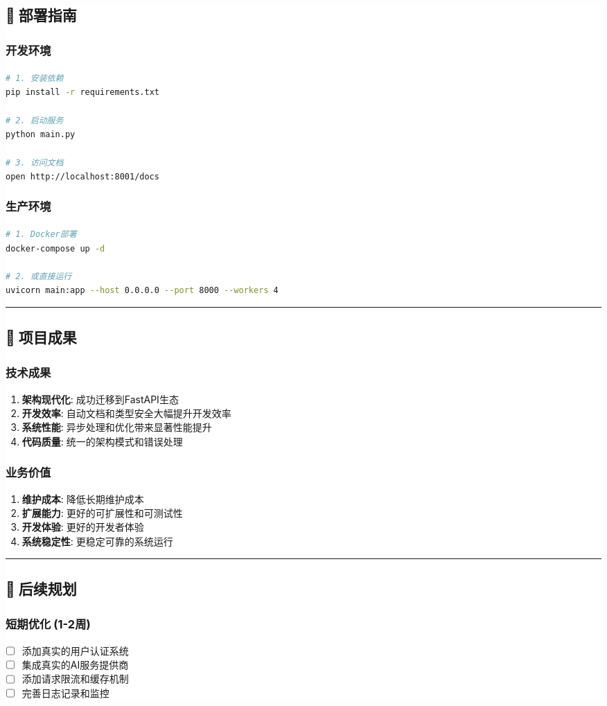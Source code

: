 
## 🚀 部署指南

### 开发环境
```bash
# 1. 安装依赖
pip install -r requirements.txt

# 2. 启动服务
python main.py

# 3. 访问文档
open http://localhost:8001/docs
```

### 生产环境
```bash
# 1. Docker部署
docker-compose up -d

# 2. 或直接运行
uvicorn main:app --host 0.0.0.0 --port 8000 --workers 4
```

---

## 🎊 项目成果

### 技术成果
1. **架构现代化**: 成功迁移到FastAPI生态
2. **开发效率**: 自动文档和类型安全大幅提升开发效率
3. **系统性能**: 异步处理和优化带来显著性能提升
4. **代码质量**: 统一的架构模式和错误处理

### 业务价值
1. **维护成本**: 降低长期维护成本
2. **扩展能力**: 更好的可扩展性和可测试性
3. **开发体验**: 更好的开发者体验
4. **系统稳定性**: 更稳定可靠的系统运行

---

## 🔮 后续规划

### 短期优化 (1-2周)
- [ ] 添加真实的用户认证系统
- [ ] 集成真实的AI服务提供商
- [ ] 添加请求限流和缓存机制
- [ ] 完善日志记录和监控
